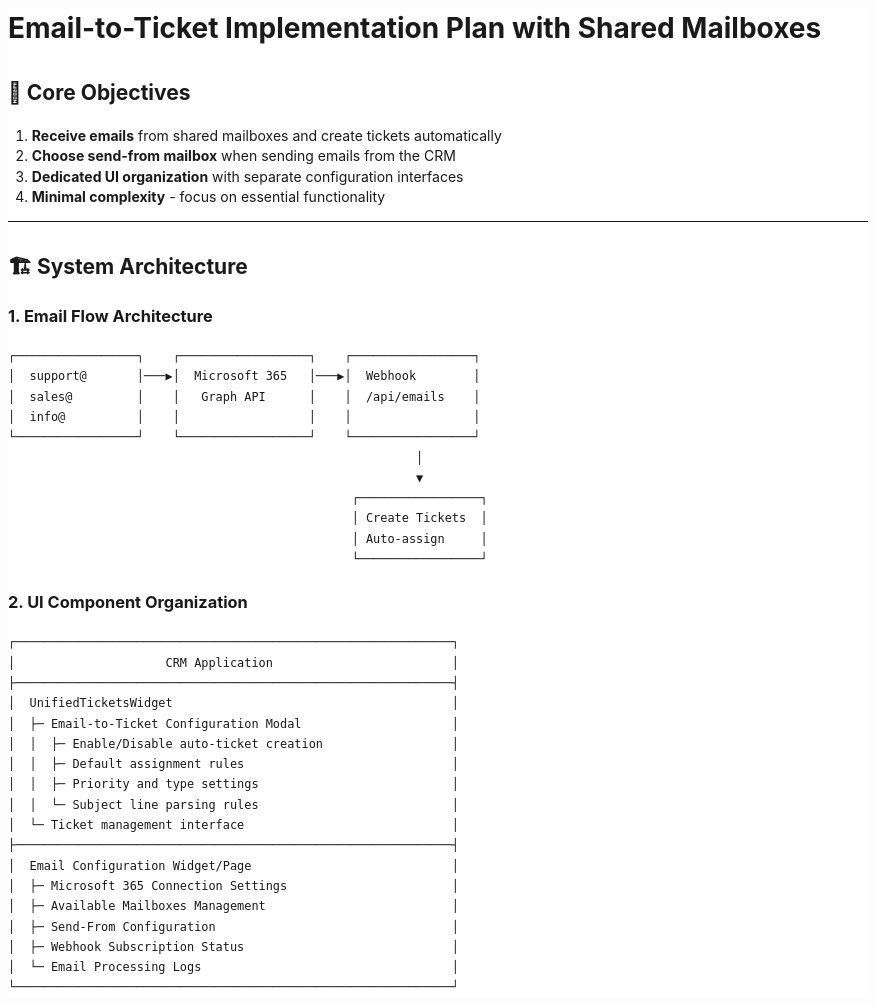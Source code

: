 # Email-to-Ticket Implementation Plan with Shared Mailboxes

## 🎯 **Core Objectives**
1. **Receive emails** from shared mailboxes and create tickets automatically
2. **Choose send-from mailbox** when sending emails from the CRM
3. **Dedicated UI organization** with separate configuration interfaces
4. **Minimal complexity** - focus on essential functionality

---

## 🏗️ **System Architecture**

### **1. Email Flow Architecture**
```
┌─────────────────┐    ┌──────────────────┐    ┌─────────────────┐
│  support@       │───▶│  Microsoft 365   │───▶│  Webhook        │
│  sales@         │    │   Graph API      │    │  /api/emails    │
│  info@          │    │                  │    │                 │
└─────────────────┘    └──────────────────┘    └─────────────────┘
                                                         │
                                                         ▼
                                                ┌─────────────────┐
                                                │ Create Tickets  │
                                                │ Auto-assign     │
                                                └─────────────────┘
```

### **2. UI Component Organization**
```
┌─────────────────────────────────────────────────────────────┐
│                     CRM Application                         │
├─────────────────────────────────────────────────────────────┤
│  UnifiedTicketsWidget                                       │
│  ├─ Email-to-Ticket Configuration Modal                     │
│  │  ├─ Enable/Disable auto-ticket creation                  │
│  │  ├─ Default assignment rules                             │
│  │  ├─ Priority and type settings                           │
│  │  └─ Subject line parsing rules                           │
│  └─ Ticket management interface                             │
├─────────────────────────────────────────────────────────────┤
│  Email Configuration Widget/Page                            │
│  ├─ Microsoft 365 Connection Settings                       │
│  ├─ Available Mailboxes Management                          │
│  ├─ Send-From Configuration                                 │
│  ├─ Webhook Subscription Status                             │
│  └─ Email Processing Logs                                   │
└─────────────────────────────────────────────────────────────┘
```
